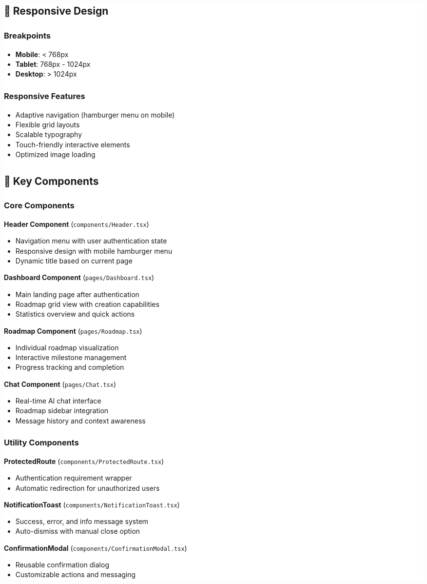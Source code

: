 ## 📱 Responsive Design

### Breakpoints

- **Mobile**: < 768px
- **Tablet**: 768px - 1024px
- **Desktop**: > 1024px

### Responsive Features

- Adaptive navigation (hamburger menu on mobile)
- Flexible grid layouts
- Scalable typography
- Touch-friendly interactive elements
- Optimized image loading

## 🧩 Key Components

### Core Components

**Header Component** (`components/Header.tsx`)
- Navigation menu with user authentication state
- Responsive design with mobile hamburger menu
- Dynamic title based on current page

**Dashboard Component** (`pages/Dashboard.tsx`)
- Main landing page after authentication
- Roadmap grid view with creation capabilities
- Statistics overview and quick actions

**Roadmap Component** (`pages/Roadmap.tsx`)
- Individual roadmap visualization
- Interactive milestone management
- Progress tracking and completion

**Chat Component** (`pages/Chat.tsx`)
- Real-time AI chat interface
- Roadmap sidebar integration
- Message history and context awareness

### Utility Components

**ProtectedRoute** (`components/ProtectedRoute.tsx`)
- Authentication requirement wrapper
- Automatic redirection for unauthorized users

**NotificationToast** (`components/NotificationToast.tsx`)
- Success, error, and info message system
- Auto-dismiss with manual close option

**ConfirmationModal** (`components/ConfirmationModal.tsx`)
- Reusable confirmation dialog
- Customizable actions and messaging
